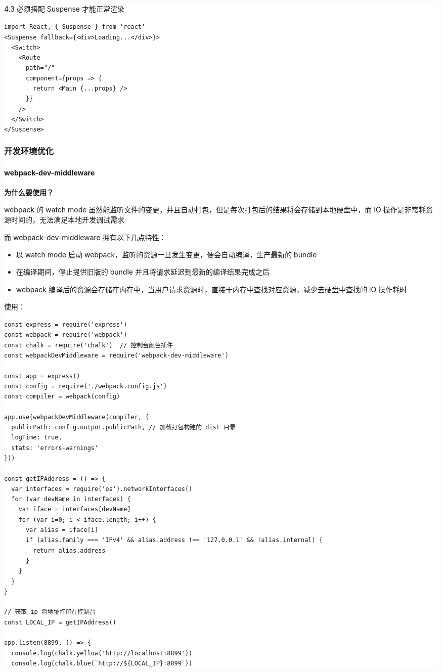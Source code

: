 4.3 必须搭配 Suspense 才能正常渲染

```
import React, { Suspense } from 'react'
<Suspense fallback={<div>Loading...</div>}>
  <Switch>
    <Route
      path="/"
      component={props => {
        return <Main {...props} />
      }}
    />
  </Switch>
</Suspense>
```
### 开发环境优化

#### webpack-dev-middleware

**为什么要使用？**

webpack 的 watch mode 虽然能监听文件的变更，并且自动打包，但是每次打包后的结果将会存储到本地硬盘中，而 IO 操作是非常耗资源时间的，无法满足本地开发调试需求

而 webpack-dev-middleware 拥有以下几点特性：

- 以 watch mode 启动 webpack，监听的资源一旦发生变更，便会自动编译，生产最新的 bundle

- 在编译期间，停止提供旧版的 bundle 并且将请求延迟到最新的编译结果完成之后

- webpack 编译后的资源会存储在内存中，当用户请求资源时，直接于内存中查找对应资源，减少去硬盘中查找的 IO 操作耗时

使用：

```
const express = require('express')
const webpack = require('webpack')
const chalk = require('chalk')  // 控制台颜色插件
const webpackDevMiddleware = require('webpack-dev-middleware')

const app = express()
const config = require('./webpack.config.js')
const compiler = webpack(config)

app.use(webpackDevMiddleware(compiler, {
  publicPath: config.output.publicPath, // 加载打包构建的 dist 目录
  logTime: true,
  stats: 'errors-warnings'
}))

const getIPAddress = () => {
  var interfaces = require('os').networkInterfaces()
  for (var devName in interfaces) {
    var iface = interfaces[devName]
    for (var i=0; i < iface.length; i++) {
      var alias = iface[i]
      if (alias.family === 'IPv4' && alias.address !== '127.0.0.1' && !alias.internal) {
        return alias.address
      }
    }
  }
}

// 获取 ip 将地址打印在控制台
const LOCAL_IP = getIPAddress()

app.listen(8899, () => {
  console.log(chalk.yellow('http://localhost:8899'))
  console.log(chalk.blue(`http://${LOCAL_IP}:8899`))
```